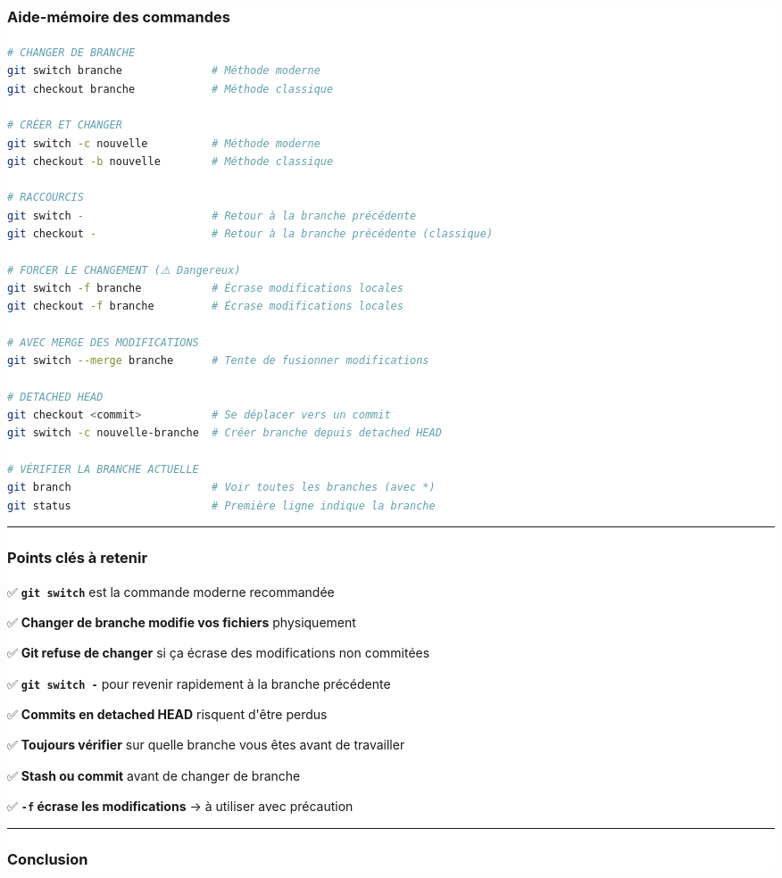 ### Aide-mémoire des commandes

```bash
# CHANGER DE BRANCHE
git switch branche              # Méthode moderne
git checkout branche            # Méthode classique

# CRÉER ET CHANGER
git switch -c nouvelle          # Méthode moderne
git checkout -b nouvelle        # Méthode classique

# RACCOURCIS
git switch -                    # Retour à la branche précédente
git checkout -                  # Retour à la branche précédente (classique)

# FORCER LE CHANGEMENT (⚠️ Dangereux)
git switch -f branche           # Écrase modifications locales
git checkout -f branche         # Écrase modifications locales

# AVEC MERGE DES MODIFICATIONS
git switch --merge branche      # Tente de fusionner modifications

# DETACHED HEAD
git checkout <commit>           # Se déplacer vers un commit
git switch -c nouvelle-branche  # Créer branche depuis detached HEAD

# VÉRIFIER LA BRANCHE ACTUELLE
git branch                      # Voir toutes les branches (avec *)
git status                      # Première ligne indique la branche
```

---

### Points clés à retenir

✅ **`git switch`** est la commande moderne recommandée

✅ **Changer de branche modifie vos fichiers** physiquement

✅ **Git refuse de changer** si ça écrase des modifications non commitées

✅ **`git switch -`** pour revenir rapidement à la branche précédente

✅ **Commits en detached HEAD** risquent d'être perdus

✅ **Toujours vérifier** sur quelle branche vous êtes avant de travailler

✅ **Stash ou commit** avant de changer de branche

✅ **`-f` écrase les modifications** → à utiliser avec précaution

---

### Conclusion
